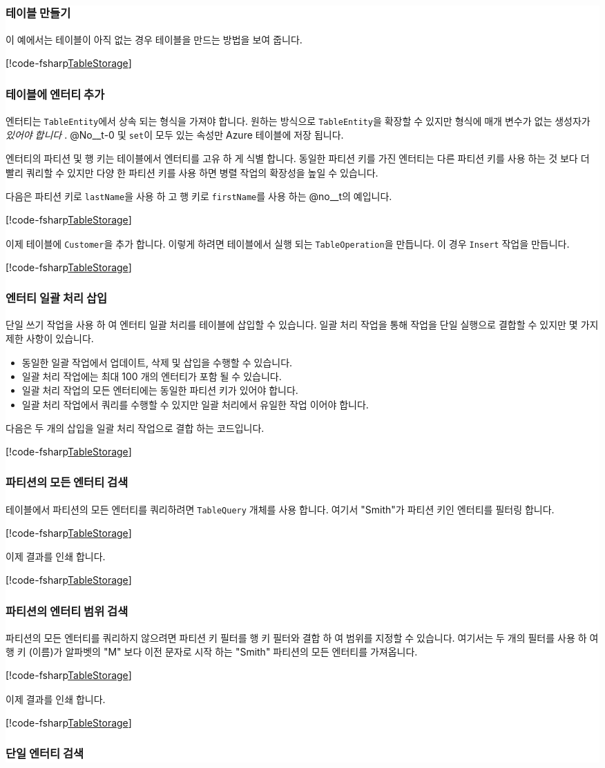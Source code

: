 ### <a name="create-a-table"></a>테이블 만들기

이 예에서는 테이블이 아직 없는 경우 테이블을 만드는 방법을 보여 줍니다.

[!code-fsharp[TableStorage](~/samples/snippets/fsharp/azure/table-storage.fsx#L35-L39)]

### <a name="add-an-entity-to-a-table"></a>테이블에 엔터티 추가

엔터티는 `TableEntity`에서 상속 되는 형식을 가져야 합니다. 원하는 방식으로 `TableEntity`을 확장할 수 있지만 형식에 매개 변수가 없는 생성자가 *있어야 합니다* . @No__t-0 및 `set`이 모두 있는 속성만 Azure 테이블에 저장 됩니다.

엔터티의 파티션 및 행 키는 테이블에서 엔터티를 고유 하 게 식별 합니다. 동일한 파티션 키를 가진 엔터티는 다른 파티션 키를 사용 하는 것 보다 더 빨리 쿼리할 수 있지만 다양 한 파티션 키를 사용 하면 병렬 작업의 확장성을 높일 수 있습니다.

다음은 파티션 키로 `lastName`을 사용 하 고 행 키로 `firstName`를 사용 하는 @no__t의 예입니다.

[!code-fsharp[TableStorage](~/samples/snippets/fsharp/azure/table-storage.fsx#L45-L52)]

이제 테이블에 `Customer`을 추가 합니다. 이렇게 하려면 테이블에서 실행 되는 `TableOperation`을 만듭니다. 이 경우 `Insert` 작업을 만듭니다.

[!code-fsharp[TableStorage](~/samples/snippets/fsharp/azure/table-storage.fsx#L54-L55)]

### <a name="insert-a-batch-of-entities"></a>엔터티 일괄 처리 삽입

단일 쓰기 작업을 사용 하 여 엔터티 일괄 처리를 테이블에 삽입할 수 있습니다. 일괄 처리 작업을 통해 작업을 단일 실행으로 결합할 수 있지만 몇 가지 제한 사항이 있습니다.

- 동일한 일괄 작업에서 업데이트, 삭제 및 삽입을 수행할 수 있습니다.
- 일괄 처리 작업에는 최대 100 개의 엔터티가 포함 될 수 있습니다.
- 일괄 처리 작업의 모든 엔터티에는 동일한 파티션 키가 있어야 합니다.
- 일괄 처리 작업에서 쿼리를 수행할 수 있지만 일괄 처리에서 유일한 작업 이어야 합니다.

다음은 두 개의 삽입을 일괄 처리 작업으로 결합 하는 코드입니다.

[!code-fsharp[TableStorage](~/samples/snippets/fsharp/azure/table-storage.fsx#L62-L71)]

### <a name="retrieve-all-entities-in-a-partition"></a>파티션의 모든 엔터티 검색

테이블에서 파티션의 모든 엔터티를 쿼리하려면 `TableQuery` 개체를 사용 합니다. 여기서 "Smith"가 파티션 키인 엔터티를 필터링 합니다.

[!code-fsharp[TableStorage](~/samples/snippets/fsharp/azure/table-storage.fsx#L77-L82)]

이제 결과를 인쇄 합니다.

[!code-fsharp[TableStorage](~/samples/snippets/fsharp/azure/table-storage.fsx#L84-L85)]

### <a name="retrieve-a-range-of-entities-in-a-partition"></a>파티션의 엔터티 범위 검색

파티션의 모든 엔터티를 쿼리하지 않으려면 파티션 키 필터를 행 키 필터와 결합 하 여 범위를 지정할 수 있습니다. 여기서는 두 개의 필터를 사용 하 여 행 키 (이름)가 알파벳의 "M" 보다 이전 문자로 시작 하는 "Smith" 파티션의 모든 엔터티를 가져옵니다.

[!code-fsharp[TableStorage](~/samples/snippets/fsharp/azure/table-storage.fsx#L91-L100)]

이제 결과를 인쇄 합니다.

[!code-fsharp[TableStorage](~/samples/snippets/fsharp/azure/table-storage.fsx#L102-L103)]

### <a name="retrieve-a-single-entity"></a>단일 엔터티 검색
